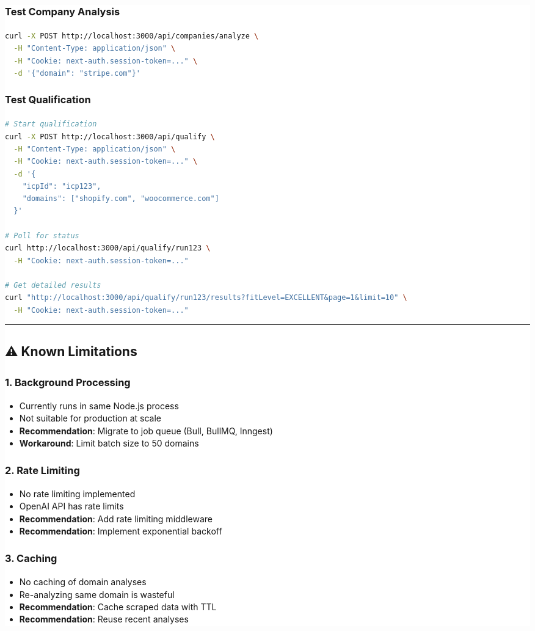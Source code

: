 ### Test Company Analysis
```bash
curl -X POST http://localhost:3000/api/companies/analyze \
  -H "Content-Type: application/json" \
  -H "Cookie: next-auth.session-token=..." \
  -d '{"domain": "stripe.com"}'
```

### Test Qualification
```bash
# Start qualification
curl -X POST http://localhost:3000/api/qualify \
  -H "Content-Type: application/json" \
  -H "Cookie: next-auth.session-token=..." \
  -d '{
    "icpId": "icp123",
    "domains": ["shopify.com", "woocommerce.com"]
  }'

# Poll for status
curl http://localhost:3000/api/qualify/run123 \
  -H "Cookie: next-auth.session-token=..."

# Get detailed results
curl "http://localhost:3000/api/qualify/run123/results?fitLevel=EXCELLENT&page=1&limit=10" \
  -H "Cookie: next-auth.session-token=..."
```

---

## ⚠️ Known Limitations

### 1. **Background Processing**
- Currently runs in same Node.js process
- Not suitable for production at scale
- **Recommendation**: Migrate to job queue (Bull, BullMQ, Inngest)
- **Workaround**: Limit batch size to 50 domains

### 2. **Rate Limiting**
- No rate limiting implemented
- OpenAI API has rate limits
- **Recommendation**: Add rate limiting middleware
- **Recommendation**: Implement exponential backoff

### 3. **Caching**
- No caching of domain analyses
- Re-analyzing same domain is wasteful
- **Recommendation**: Cache scraped data with TTL
- **Recommendation**: Reuse recent analyses
